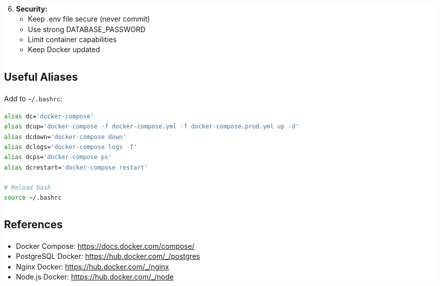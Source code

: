 6. **Security:**
   - Keep .env file secure (never commit)
   - Use strong DATABASE_PASSWORD
   - Limit container capabilities
   - Keep Docker updated

## Useful Aliases

Add to `~/.bashrc`:

```bash
alias dc='docker-compose'
alias dcup='docker-compose -f docker-compose.yml -f docker-compose.prod.yml up -d'
alias dcdown='docker-compose down'
alias dclogs='docker-compose logs -f'
alias dcps='docker-compose ps'
alias dcrestart='docker-compose restart'

# Reload bash
source ~/.bashrc
```

## References

- Docker Compose: https://docs.docker.com/compose/
- PostgreSQL Docker: https://hub.docker.com/_/postgres
- Nginx Docker: https://hub.docker.com/_/nginx
- Node.js Docker: https://hub.docker.com/_/node
